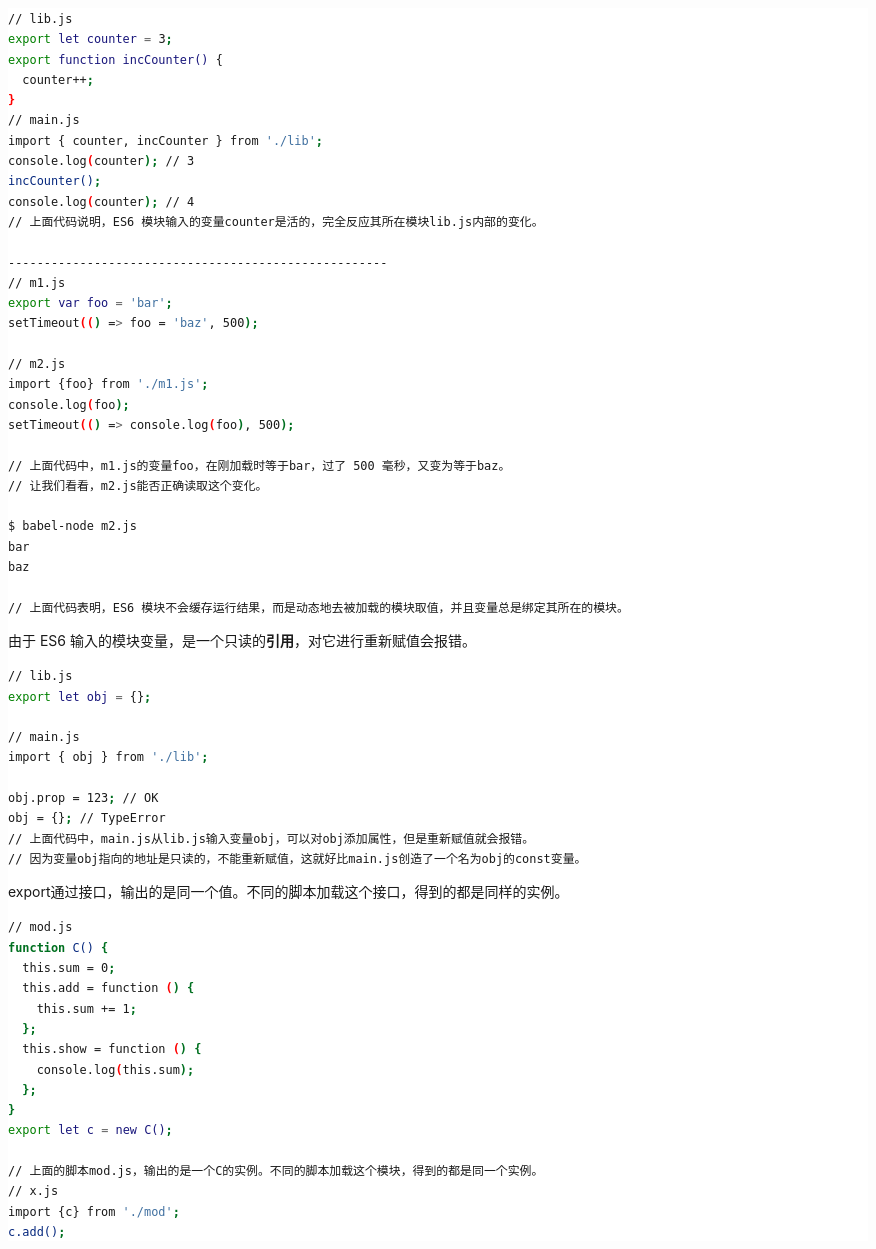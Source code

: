 ``` bash
// lib.js
export let counter = 3;
export function incCounter() {
  counter++;
}
// main.js
import { counter, incCounter } from './lib';
console.log(counter); // 3
incCounter();
console.log(counter); // 4
// 上面代码说明，ES6 模块输入的变量counter是活的，完全反应其所在模块lib.js内部的变化。

-----------------------------------------------------
// m1.js
export var foo = 'bar';
setTimeout(() => foo = 'baz', 500);

// m2.js
import {foo} from './m1.js';
console.log(foo);
setTimeout(() => console.log(foo), 500);

// 上面代码中，m1.js的变量foo，在刚加载时等于bar，过了 500 毫秒，又变为等于baz。
// 让我们看看，m2.js能否正确读取这个变化。

$ babel-node m2.js
bar
baz

// 上面代码表明，ES6 模块不会缓存运行结果，而是动态地去被加载的模块取值，并且变量总是绑定其所在的模块。
```

由于 ES6 输入的模块变量，是一个只读的**引用**，对它进行重新赋值会报错。
``` bash
// lib.js
export let obj = {};

// main.js
import { obj } from './lib';

obj.prop = 123; // OK
obj = {}; // TypeError
// 上面代码中，main.js从lib.js输入变量obj，可以对obj添加属性，但是重新赋值就会报错。
// 因为变量obj指向的地址是只读的，不能重新赋值，这就好比main.js创造了一个名为obj的const变量。
```

export通过接口，输出的是同一个值。不同的脚本加载这个接口，得到的都是同样的实例。
``` bash
// mod.js
function C() {
  this.sum = 0;
  this.add = function () {
    this.sum += 1;
  };
  this.show = function () {
    console.log(this.sum);
  };
}
export let c = new C();

// 上面的脚本mod.js，输出的是一个C的实例。不同的脚本加载这个模块，得到的都是同一个实例。
// x.js
import {c} from './mod';
c.add();
```